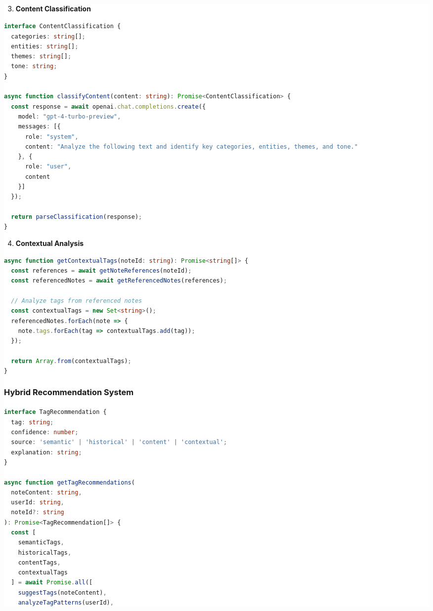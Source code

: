 3. **Content Classification**
```typescript
interface ContentClassification {
  categories: string[];
  entities: string[];
  themes: string[];
  tone: string;
}

async function classifyContent(content: string): Promise<ContentClassification> {
  const response = await openai.chat.completions.create({
    model: "gpt-4-turbo-preview",
    messages: [{
      role: "system",
      content: "Analyze the following text and identify key categories, entities, themes, and tone."
    }, {
      role: "user",
      content
    }]
  });
  
  return parseClassification(response);
}
```

4. **Contextual Analysis**
```typescript
async function getContextualTags(noteId: string): Promise<string[]> {
  const references = await getNoteReferences(noteId);
  const referencedNotes = await getReferencedNotes(references);
  
  // Analyze tags from referenced notes
  const contextualTags = new Set<string>();
  referencedNotes.forEach(note => {
    note.tags.forEach(tag => contextualTags.add(tag));
  });
  
  return Array.from(contextualTags);
}
```

### Hybrid Recommendation System

```typescript
interface TagRecommendation {
  tag: string;
  confidence: number;
  source: 'semantic' | 'historical' | 'content' | 'contextual';
  explanation: string;
}

async function getTagRecommendations(
  noteContent: string,
  userId: string,
  noteId?: string
): Promise<TagRecommendation[]> {
  const [
    semanticTags,
    historicalTags,
    contentTags,
    contextualTags
  ] = await Promise.all([
    suggestTags(noteContent),
    analyzeTagPatterns(userId),
```